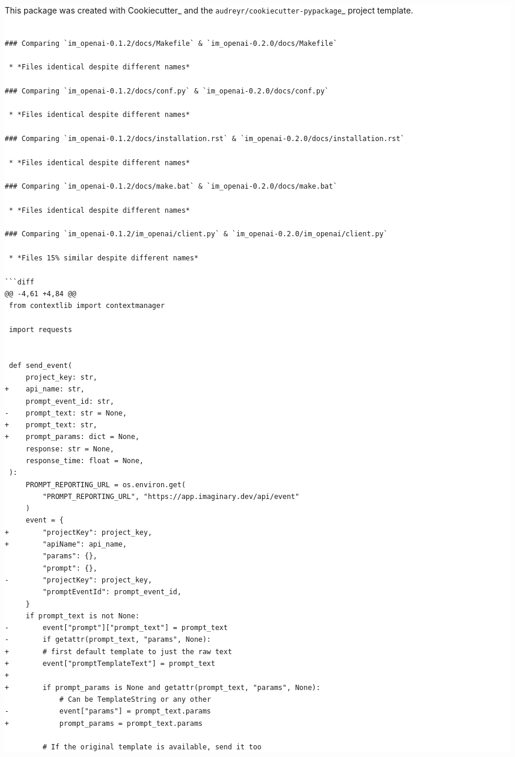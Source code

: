  This package was created with Cookiecutter_ and the `audreyr/cookiecutter-pypackage`_ project template.
```

### Comparing `im_openai-0.1.2/docs/Makefile` & `im_openai-0.2.0/docs/Makefile`

 * *Files identical despite different names*

### Comparing `im_openai-0.1.2/docs/conf.py` & `im_openai-0.2.0/docs/conf.py`

 * *Files identical despite different names*

### Comparing `im_openai-0.1.2/docs/installation.rst` & `im_openai-0.2.0/docs/installation.rst`

 * *Files identical despite different names*

### Comparing `im_openai-0.1.2/docs/make.bat` & `im_openai-0.2.0/docs/make.bat`

 * *Files identical despite different names*

### Comparing `im_openai-0.1.2/im_openai/client.py` & `im_openai-0.2.0/im_openai/client.py`

 * *Files 15% similar despite different names*

```diff
@@ -4,61 +4,84 @@
 from contextlib import contextmanager
 
 import requests
 
 
 def send_event(
     project_key: str,
+    api_name: str,
     prompt_event_id: str,
-    prompt_text: str = None,
+    prompt_text: str,
+    prompt_params: dict = None,
     response: str = None,
     response_time: float = None,
 ):
     PROMPT_REPORTING_URL = os.environ.get(
         "PROMPT_REPORTING_URL", "https://app.imaginary.dev/api/event"
     )
     event = {
+        "projectKey": project_key,
+        "apiName": api_name,
         "params": {},
         "prompt": {},
-        "projectKey": project_key,
         "promptEventId": prompt_event_id,
     }
     if prompt_text is not None:
-        event["prompt"]["prompt_text"] = prompt_text
-        if getattr(prompt_text, "params", None):
+        # first default template to just the raw text
+        event["promptTemplateText"] = prompt_text
+
+        if prompt_params is None and getattr(prompt_text, "params", None):
             # Can be TemplateString or any other
-            event["params"] = prompt_text.params
+            prompt_params = prompt_text.params
 
         # If the original template is available, send it too
```
